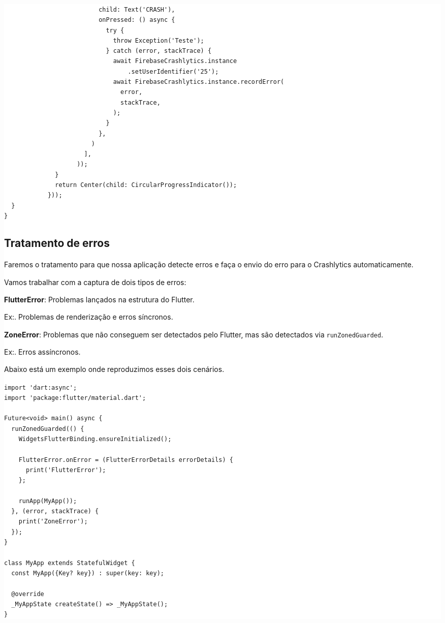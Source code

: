 ```
                          child: Text('CRASH'),
                          onPressed: () async {
                            try {
                              throw Exception('Teste');
                            } catch (error, stackTrace) {
                              await FirebaseCrashlytics.instance
                                  .setUserIdentifier('25');
                              await FirebaseCrashlytics.instance.recordError(
                                error,
                                stackTrace,
                              );
                            }
                          },
                        )
                      ],
                    ));
              }
              return Center(child: CircularProgressIndicator());
            }));
  }
}
```

<a name="tratamento-de-erros"></a>

## Tratamento de erros

Faremos o tratamento para que nossa aplicação detecte erros e faça o envio do erro para o Crashlytics automaticamente.

Vamos trabalhar com a captura de dois tipos de erros:

**FlutterError**: Problemas lançados na estrutura do Flutter.

Ex:. Problemas de renderização e erros síncronos.

**ZoneError**: Problemas que não conseguem ser detectados pelo Flutter, mas são detectados via
``runZonedGuarded``.

Ex:. Erros assíncronos.

Abaixo está um exemplo onde reproduzimos esses dois cenários.

```
import 'dart:async';
import 'package:flutter/material.dart';

Future<void> main() async {
  runZonedGuarded(() {
    WidgetsFlutterBinding.ensureInitialized();

    FlutterError.onError = (FlutterErrorDetails errorDetails) {
      print('FlutterError');
    };

    runApp(MyApp());
  }, (error, stackTrace) {
    print('ZoneError');
  });
}

class MyApp extends StatefulWidget {
  const MyApp({Key? key}) : super(key: key);

  @override
  _MyAppState createState() => _MyAppState();
}
```